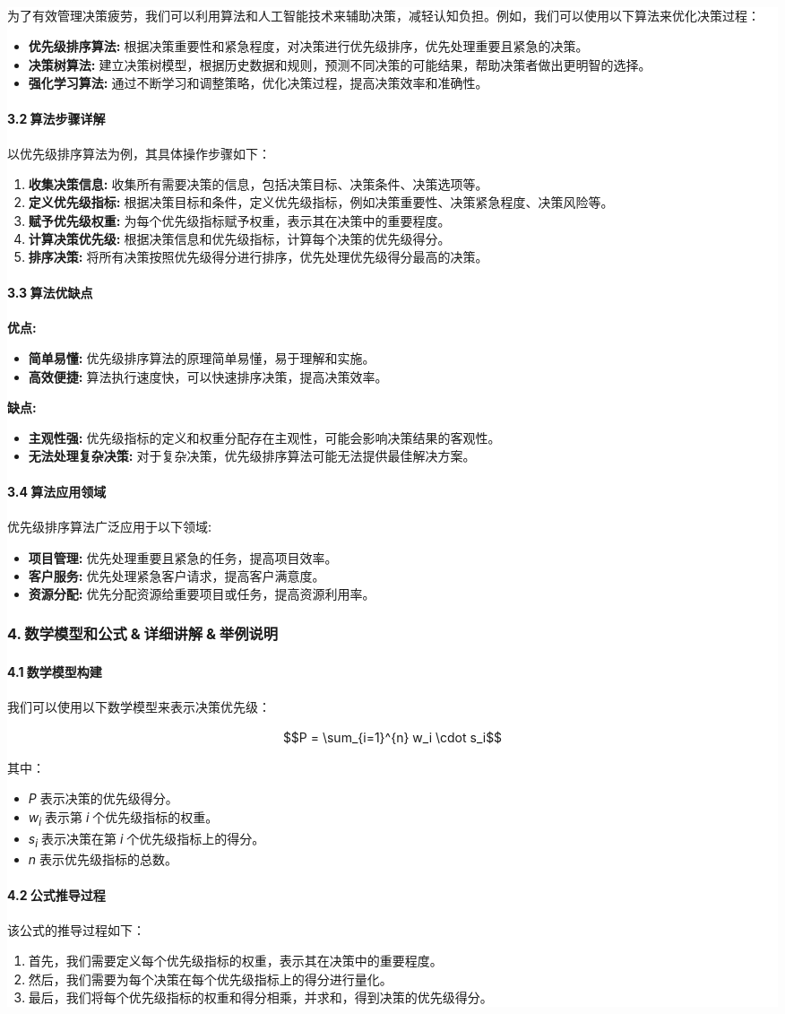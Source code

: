 为了有效管理决策疲劳，我们可以利用算法和人工智能技术来辅助决策，减轻认知负担。例如，我们可以使用以下算法来优化决策过程：

* **优先级排序算法:** 根据决策重要性和紧急程度，对决策进行优先级排序，优先处理重要且紧急的决策。
* **决策树算法:** 建立决策树模型，根据历史数据和规则，预测不同决策的可能结果，帮助决策者做出更明智的选择。
* **强化学习算法:** 通过不断学习和调整策略，优化决策过程，提高决策效率和准确性。

#### 3.2 算法步骤详解

以优先级排序算法为例，其具体操作步骤如下：

1. **收集决策信息:** 收集所有需要决策的信息，包括决策目标、决策条件、决策选项等。
2. **定义优先级指标:** 根据决策目标和条件，定义优先级指标，例如决策重要性、决策紧急程度、决策风险等。
3. **赋予优先级权重:** 为每个优先级指标赋予权重，表示其在决策中的重要程度。
4. **计算决策优先级:** 根据决策信息和优先级指标，计算每个决策的优先级得分。
5. **排序决策:** 将所有决策按照优先级得分进行排序，优先处理优先级得分最高的决策。

#### 3.3 算法优缺点

**优点:**

* **简单易懂:** 优先级排序算法的原理简单易懂，易于理解和实施。
* **高效便捷:** 算法执行速度快，可以快速排序决策，提高决策效率。

**缺点:**

* **主观性强:** 优先级指标的定义和权重分配存在主观性，可能会影响决策结果的客观性。
* **无法处理复杂决策:** 对于复杂决策，优先级排序算法可能无法提供最佳解决方案。

#### 3.4 算法应用领域

优先级排序算法广泛应用于以下领域:

* **项目管理:** 优先处理重要且紧急的任务，提高项目效率。
* **客户服务:** 优先处理紧急客户请求，提高客户满意度。
* **资源分配:** 优先分配资源给重要项目或任务，提高资源利用率。

### 4. 数学模型和公式 & 详细讲解 & 举例说明

#### 4.1 数学模型构建

我们可以使用以下数学模型来表示决策优先级：

$$P = \sum_{i=1}^{n} w_i \cdot s_i$$

其中：

* $P$ 表示决策的优先级得分。
* $w_i$ 表示第 $i$ 个优先级指标的权重。
* $s_i$ 表示决策在第 $i$ 个优先级指标上的得分。
* $n$ 表示优先级指标的总数。

#### 4.2 公式推导过程

该公式的推导过程如下：

1. 首先，我们需要定义每个优先级指标的权重，表示其在决策中的重要程度。
2. 然后，我们需要为每个决策在每个优先级指标上的得分进行量化。
3. 最后，我们将每个优先级指标的权重和得分相乘，并求和，得到决策的优先级得分。
